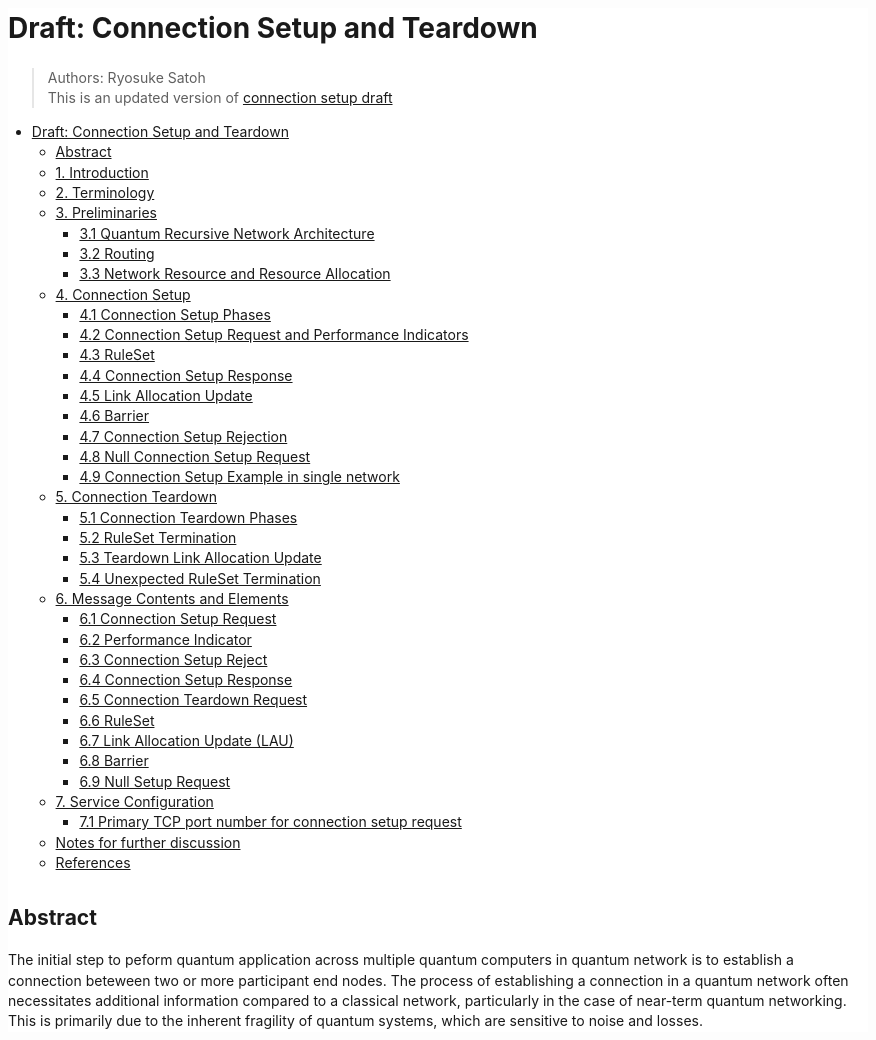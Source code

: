 # Draft: Connection Setup and Teardown

> Authors: Ryosuke Satoh  
> This is an updated version of [connection setup draft](https://datatracker.ietf.org/doc/html/draft-van-meter-qirg-quantum-connection-setup-01)

- [Draft: Connection Setup and Teardown](#draft-connection-setup-and-teardown)
  - [Abstract](#abstract)
  - [1. Introduction](#1-introduction)
  - [2. Terminology](#2-terminology)
  - [3. Preliminaries](#3-preliminaries)
    - [3.1 Quantum Recursive Network Architecture](#31-quantum-recursive-network-architecture)
    - [3.2 Routing](#32-routing)
    - [3.3 Network Resource and Resource Allocation](#33-network-resource-and-resource-allocation)
  - [4. Connection Setup](#4-connection-setup)
    - [4.1 Connection Setup Phases](#41-connection-setup-phases)
    - [4.2 Connection Setup Request and Performance Indicators](#42-connection-setup-request-and-performance-indicators)
    - [4.3 RuleSet](#43-ruleset)
    - [4.4 Connection Setup Response](#44-connection-setup-response)
    - [4.5 Link Allocation Update](#45-link-allocation-update)
    - [4.6 Barrier](#46-barrier)
    - [4.7 Connection Setup Rejection](#47-connection-setup-rejection)
    - [4.8 Null Connection Setup Request](#48-null-connection-setup-request)
    - [4.9 Connection Setup Example in single network](#49-connection-setup-example-in-single-network)
  - [5. Connection Teardown](#5-connection-teardown)
    - [5.1 Connection Teardown Phases](#51-connection-teardown-phases)
    - [5.2 RuleSet Termination](#52-ruleset-termination)
    - [5.3 Teardown Link Allocation Update](#53-teardown-link-allocation-update)
    - [5.4 Unexpected RuleSet Termination](#54-unexpected-ruleset-termination)
  - [6. Message Contents and Elements](#6-message-contents-and-elements)
    - [6.1 Connection Setup Request](#61-connection-setup-request)
    - [6.2 Performance Indicator](#62-performance-indicator)
    - [6.3 Connection Setup Reject](#63-connection-setup-reject)
    - [6.4 Connection Setup Response](#64-connection-setup-response)
    - [6.5 Connection Teardown Request](#65-connection-teardown-request)
    - [6.6 RuleSet](#66-ruleset)
    - [6.7 Link Allocation Update (LAU)](#67-link-allocation-update-lau)
    - [6.8 Barrier](#68-barrier)
    - [6.9 Null Setup Request](#69-null-setup-request)
  - [7. Service Configuration](#7-service-configuration)
    - [7.1 Primary TCP port number for connection setup request](#71-primary-tcp-port-number-for-connection-setup-request)
  - [Notes for further discussion](#notes-for-further-discussion)
  - [References](#references)


## Abstract
The initial step to peform quantum application across multiple quantum computers in quantum network is to establish a connection beteween two or more participant end nodes. The process of establishing a connection in a quantum network often necessitates additional information compared to a classical network, particularly in the case of near-term quantum networking. This is primarily due to the inherent fragility of quantum systems, which are sensitive to noise and losses.
